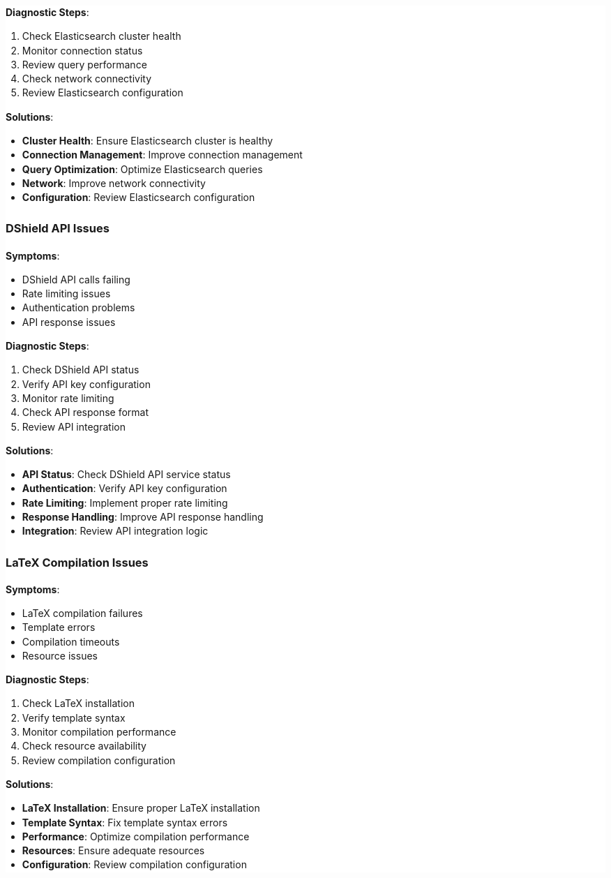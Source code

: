 **Diagnostic Steps**:
1. Check Elasticsearch cluster health
2. Monitor connection status
3. Review query performance
4. Check network connectivity
5. Review Elasticsearch configuration

**Solutions**:
- **Cluster Health**: Ensure Elasticsearch cluster is healthy
- **Connection Management**: Improve connection management
- **Query Optimization**: Optimize Elasticsearch queries
- **Network**: Improve network connectivity
- **Configuration**: Review Elasticsearch configuration

### DShield API Issues

**Symptoms**:
- DShield API calls failing
- Rate limiting issues
- Authentication problems
- API response issues

**Diagnostic Steps**:
1. Check DShield API status
2. Verify API key configuration
3. Monitor rate limiting
4. Check API response format
5. Review API integration

**Solutions**:
- **API Status**: Check DShield API service status
- **Authentication**: Verify API key configuration
- **Rate Limiting**: Implement proper rate limiting
- **Response Handling**: Improve API response handling
- **Integration**: Review API integration logic

### LaTeX Compilation Issues

**Symptoms**:
- LaTeX compilation failures
- Template errors
- Compilation timeouts
- Resource issues

**Diagnostic Steps**:
1. Check LaTeX installation
2. Verify template syntax
3. Monitor compilation performance
4. Check resource availability
5. Review compilation configuration

**Solutions**:
- **LaTeX Installation**: Ensure proper LaTeX installation
- **Template Syntax**: Fix template syntax errors
- **Performance**: Optimize compilation performance
- **Resources**: Ensure adequate resources
- **Configuration**: Review compilation configuration
